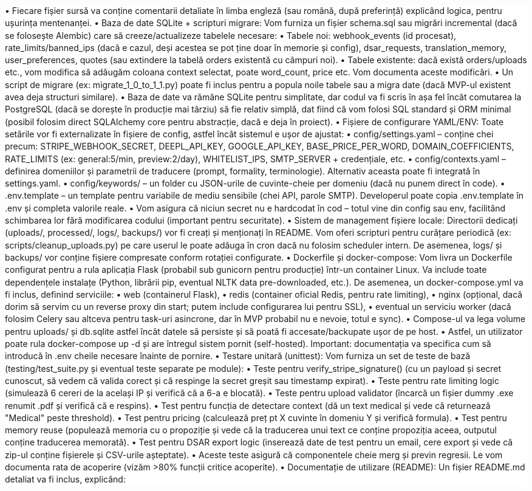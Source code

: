 •	Fiecare fișier sursă va conține comentarii detaliate în limba engleză (sau română, după preferință) explicând logica, pentru ușurința mentenanței.
•	Baza de date SQLite + scripturi migrare: Vom furniza un fișier schema.sql sau migrări incremental (dacă se folosește Alembic) care să creeze/actualizeze tabelele necesare:
•	Tabele noi: webhook_events (id procesat), rate_limits/banned_ips (dacă e cazul, deși acestea se pot ține doar în memorie și config), dsar_requests, translation_memory, user_preferences, quotes (sau extindere la tabelă orders existentă cu câmpuri noi).
•	Tabele existente: dacă există orders/uploads etc., vom modifica să adăugăm coloana context selectat, poate word_count, price etc. Vom documenta aceste modificări.
•	Un script de migrare (ex: migrate_1_0_to_1_1.py) poate fi inclus pentru a popula noile tabele sau a migra date (dacă MVP-ul existent avea deja structuri similare).
•	Baza de date va rămâne SQLite pentru simplitate, dar codul va fi scris în așa fel încât comutarea la PostgreSQL (dacă se dorește în producție mai târziu) să fie relativ simplă, dat fiind că vom folosi SQL standard și ORM minimal (posibil folosim direct SQLAlchemy core pentru abstracție, dacă e deja în proiect).
•	Fișiere de configurare YAML/ENV: Toate setările vor fi externalizate în fișiere de config, astfel încât sistemul e ușor de ajustat:
•	config/settings.yaml – conține chei precum: STRIPE_WEBHOOK_SECRET, DEEPL_API_KEY, GOOGLE_API_KEY, BASE_PRICE_PER_WORD, DOMAIN_COEFFICIENTS, RATE_LIMITS (ex: general:5/min, preview:2/day), WHITELIST_IPS, SMTP_SERVER + credențiale, etc.
•	config/contexts.yaml – definirea domeniilor și parametrii de traducere (prompt, formality, terminologie). Alternativ aceasta poate fi integrată în settings.yaml.
•	config/keywords/ – un folder cu JSON-urile de cuvinte-cheie per domeniu (dacă nu punem direct în code).
•	.env.template – un template pentru variabile de mediu sensibile (chei API, parole SMTP). Developerul poate copia .env.template în .env și completa valorile reale.
•	Vom asigura că niciun secret nu e hardcodat în cod – totul vine din config sau env, facilitând schimbarea lor fără modificarea codului (important pentru securitate).
•	Sistem de management fișiere locale: Directorii dedicați (uploads/, processed/, logs/, backups/) vor fi creați și menționați în README. Vom oferi scripturi pentru curățare periodică (ex: scripts/cleanup_uploads.py) pe care userul le poate adăuga în cron dacă nu folosim scheduler intern. De asemenea, logs/ și backups/ vor conține fișiere compresate conform rotației configurate.
•	Dockerfile și docker-compose: Vom livra un Dockerfile configurat pentru a rula aplicația Flask (probabil sub gunicorn pentru producție) într-un container Linux. Va include toate dependențele instalațe (Python, librării pip, eventual NLTK data pre-downloaded, etc.). De asemenea, un docker-compose.yml va fi inclus, definind serviciile:
•	web (containerul Flask),
•	redis (container oficial Redis, pentru rate limiting),
•	nginx (opțional, dacă dorim să servim cu un reverse proxy din start; putem include configurarea lui pentru SSL),
•	eventual un serviciu worker (dacă folosim Celery sau altceva pentru task-uri asincrone, dar în MVP probabil nu e nevoie, totul e sync).
•	Compose-ul va lega volume pentru uploads/ și db.sqlite astfel încât datele să persiste și să poată fi accesate/backupate ușor de pe host.
•	Astfel, un utilizator poate rula docker-compose up -d și are întregul sistem pornit (self-hosted). Important: documentația va specifica cum să introducă în .env cheile necesare înainte de pornire.
•	Testare unitară (unittest): Vom furniza un set de teste de bază (testing/test_suite.py și eventual teste separate pe module):
•	Teste pentru verify_stripe_signature() (cu un payload și secret cunoscut, să vedem că valida corect și că respinge la secret greșit sau timestamp expirat).
•	Teste pentru rate limiting logic (simulează 6 cereri de la același IP și verifică că a 6-a e blocată).
•	Teste pentru upload validator (încarcă un fișier dummy .exe renumit .pdf și verifică că e respins).
•	Test pentru funcția de detectare context (dă un text medical și vede că returnează "Medical" peste threshold).
•	Test pentru pricing (calculează preț pt X cuvinte în domeniu Y și verifică formula).
•	Test pentru memory reuse (populează memoria cu o propoziție și vede că la traducerea unui text ce conține propoziția aceea, outputul conține traducerea memorată).
•	Test pentru DSAR export logic (inserează date de test pentru un email, cere export și vede că zip-ul conține fișierele și CSV-urile așteptate).
•	Aceste teste asigură că componentele cheie merg și previn regresii. Le vom documenta rata de acoperire (vizăm >80% funcții critice acoperite).
•	Documentație de utilizare (README): Un fișier README.md detaliat va fi inclus, explicând:
